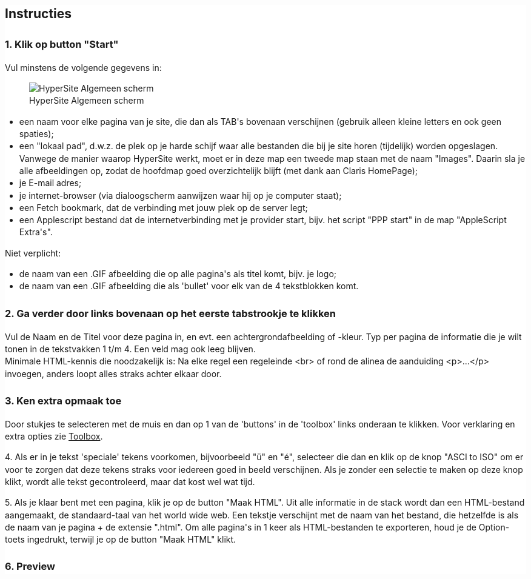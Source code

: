 <h2 id="instructies">Instructies</h2>

### 1. Klik op button "Start"

Vul minstens de volgende gegevens in:

<figure><img src='{{ "/assets/img/blog/HyperSite-p1.gif" | relative_url }}' alt="HyperSite Algemeen scherm" class='img-fluid'><figcaption class="kleiner">HyperSite Algemeen scherm</figcaption></figure>

<ul>
<li>een naam voor elke pagina van je site, die dan als TAB's bovenaan verschijnen (gebruik alleen kleine letters en ook geen spaties);</li>
<li>een "lokaal pad", d.w.z. de plek op je harde schijf waar alle bestanden die bij je site horen (tijdelijk) worden opgeslagen. Vanwege de manier waarop HyperSite werkt, moet er in deze map een tweede map staan met de naam "Images". Daarin sla je alle afbeeldingen op, zodat de hoofdmap goed overzichtelijk blijft (met dank aan Claris HomePage);</li>
<li>je E-mail adres;</li>
<li>je internet-browser (via dialoogscherm aanwijzen waar hij op je computer staat);</li>
<li>een Fetch bookmark, dat de verbinding met jouw plek op de server legt;</li>
<li>een Applescript bestand dat de internetverbinding met je provider start, bijv. het script "PPP start" in de map "AppleScript Extra's".</li>
</ul>

<p>Niet verplicht:</p>
<ul>
<li>de naam van een .GIF afbeelding die op alle pagina's als titel komt, bijv. je logo;</li>
<li>de naam van een .GIF afbeelding die als 'bullet' voor elk van de 4 tekstblokken komt.</li>
</ul>

### 2. Ga verder door links bovenaan op het eerste tabstrookje te klikken

Vul de Naam en de Titel voor deze pagina in, en evt. een achtergrondafbeelding of -kleur. Typ per pagina de informatie die je wilt tonen in de tekstvakken 1 t/m 4. Een veld mag ook leeg blijven.<br>
Minimale HTML-kennis die noodzakelijk is: Na elke regel een regeleinde &lt;br&gt; of rond de alinea de aanduiding &lt;p&gt;...&lt;/p&gt; invoegen, anders loopt alles straks achter elkaar door.

### 3. Ken extra opmaak toe 

Door stukjes te selecteren met de muis en dan op 1 van de 'buttons' in de 'toolbox' links onderaan te klikken. Voor verklaring en extra opties zie <a href="#toolbox">Toolbox</a>.

<p>4. Als er in je tekst 'speciale' tekens voorkomen, bijvoorbeeld "&uuml;" en "&eacute;", selecteer die dan en klik op de knop "ASCI to ISO" om er voor te zorgen dat deze tekens straks voor iedereen goed in beeld verschijnen. Als je zonder een selectie te maken op deze knop klikt, wordt alle tekst gecontroleerd, maar dat kost wel wat tijd.</p>

<p>5. Als je klaar bent met een pagina, klik je op de button "Maak HTML". Uit alle informatie in de stack wordt dan een HTML-bestand aangemaakt, de standaard-taal van het world wide web. Een tekstje verschijnt met de naam van het bestand, die hetzelfde is als de naam van je pagina + de extensie ".html".
Om alle pagina's in 1 keer als HTML-bestanden te exporteren, houd je de Option- toets ingedrukt, terwijl je op de button "Maak HTML" klikt.</p>

### 6. Preview
